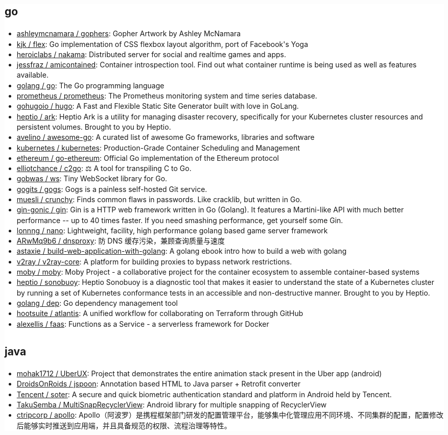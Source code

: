 ## go 
* [ashleymcnamara /  gophers](https://github.com//ashleymcnamara/gophers): Gopher Artwork by Ashley McNamara 
* [kjk /  flex](https://github.com//kjk/flex): Go implementation of CSS flexbox layout algorithm, port of Facebook's Yoga 
* [heroiclabs /  nakama](https://github.com//heroiclabs/nakama): Distributed server for social and realtime games and apps. 
* [jessfraz /  amicontained](https://github.com//jessfraz/amicontained): Container introspection tool. Find out what container runtime is being used as well as features available. 
* [golang /  go](https://github.com//golang/go): The Go programming language 
* [prometheus /  prometheus](https://github.com//prometheus/prometheus): The Prometheus monitoring system and time series database. 
* [gohugoio /  hugo](https://github.com//gohugoio/hugo): A Fast and Flexible Static Site Generator built with love in GoLang. 
* [heptio /  ark](https://github.com//heptio/ark): Heptio Ark is a utility for managing disaster recovery, specifically for your Kubernetes cluster resources and persistent volumes. Brought to you by Heptio. 
* [avelino /  awesome-go](https://github.com//avelino/awesome-go): A curated list of awesome Go frameworks, libraries and software 
* [kubernetes /  kubernetes](https://github.com//kubernetes/kubernetes): Production-Grade Container Scheduling and Management 
* [ethereum /  go-ethereum](https://github.com//ethereum/go-ethereum): Official Go implementation of the Ethereum protocol 
* [elliotchance /  c2go](https://github.com//elliotchance/c2go): ⚖️ A tool for transpiling C to Go. 
* [gobwas /  ws](https://github.com//gobwas/ws): Tiny WebSocket library for Go. 
* [gogits /  gogs](https://github.com//gogits/gogs): Gogs is a painless self-hosted Git service. 
* [muesli /  crunchy](https://github.com//muesli/crunchy): Finds common flaws in passwords. Like cracklib, but written in Go. 
* [gin-gonic /  gin](https://github.com//gin-gonic/gin): Gin is a HTTP web framework written in Go (Golang). It features a Martini-like API with much better performance -- up to 40 times faster. If you need smashing performance, get yourself some Gin. 
* [lonnng /  nano](https://github.com//lonnng/nano): Lightweight, facility, high performance golang based game server framework 
* [ARwMq9b6 /  dnsproxy](https://github.com//ARwMq9b6/dnsproxy): 防 DNS 缓存污染，兼顾查询质量与速度 
* [astaxie /  build-web-application-with-golang](https://github.com//astaxie/build-web-application-with-golang): A golang ebook intro how to build a web with golang 
* [v2ray /  v2ray-core](https://github.com//v2ray/v2ray-core): A platform for building proxies to bypass network restrictions. 
* [moby /  moby](https://github.com//moby/moby): Moby Project - a collaborative project for the container ecosystem to assemble container-based systems 
* [heptio /  sonobuoy](https://github.com//heptio/sonobuoy): Heptio Sonobuoy is a diagnostic tool that makes it easier to understand the state of a Kubernetes cluster by running a set of Kubernetes conformance tests in an accessible and non-destructive manner. Brought to you by Heptio. 
* [golang /  dep](https://github.com//golang/dep): Go dependency management tool 
* [hootsuite /  atlantis](https://github.com//hootsuite/atlantis): A unified workflow for collaborating on Terraform through GitHub 
* [alexellis /  faas](https://github.com//alexellis/faas): Functions as a Service - a serverless framework for Docker 

## java 
* [mohak1712 /  UberUX](https://github.com//mohak1712/UberUX): Project that demonstrates the entire animation stack present in the Uber app (android) 
* [DroidsOnRoids /  jspoon](https://github.com//DroidsOnRoids/jspoon): Annotation based HTML to Java parser + Retrofit converter 
* [Tencent /  soter](https://github.com//Tencent/soter): A secure and quick biometric authentication standard and platform in Android held by Tencent. 
* [TakuSemba /  MultiSnapRecyclerView](https://github.com//TakuSemba/MultiSnapRecyclerView): Android library for multiple snapping of RecyclerView 
* [ctripcorp /  apollo](https://github.com//ctripcorp/apollo): Apollo（阿波罗）是携程框架部门研发的配置管理平台，能够集中化管理应用不同环境、不同集群的配置，配置修改后能够实时推送到应用端，并且具备规范的权限、流程治理等特性。 